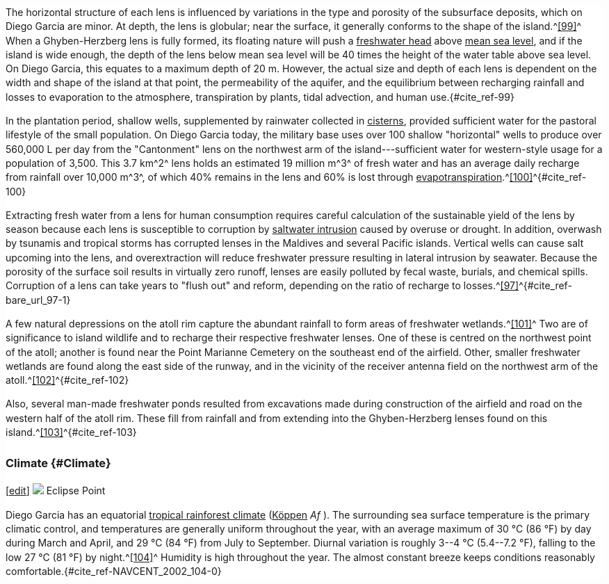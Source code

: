The horizontal structure of each lens is influenced by variations in the type and porosity of the subsurface deposits, which on Diego Garcia are minor. At depth, the lens is globular; near the surface, it generally conforms to the shape of the island.^[\[99\]](#cite_note-99)^ When a Ghyben-Herzberg lens is fully formed, its floating nature will push a [freshwater head](/wiki/Hydraulic_head "Hydraulic head") above [mean sea level](/wiki/Mean_sea_level "Mean sea level"), and if the island is wide enough, the depth of the lens below mean sea level will be 40 times the height of the water table above sea level. On Diego Garcia, this equates to a maximum depth of 20 m. However, the actual size and depth of each lens is dependent on the width and shape of the island at that point, the permeability of the aquifer, and the equilibrium between recharging rainfall and losses to evaporation to the atmosphere, transpiration by plants, tidal advection, and human use.{#cite_ref-99}

In the plantation period, shallow wells, supplemented by rainwater collected in [cisterns](/wiki/Cistern "Cistern"), provided sufficient water for the pastoral lifestyle of the small population. On Diego Garcia today, the military base uses over 100 shallow "horizontal" wells to produce over 560,000 L per day from the "Cantonment" lens on the northwest arm of the island---sufficient water for western-style usage for a population of 3,500. This 3.7 km^2^ lens holds an estimated 19 million m^3^ of fresh water and has an average daily recharge from rainfall over 10,000 m^3^, of which 40% remains in the lens and 60% is lost through [evapotranspiration](/wiki/Evapotranspiration "Evapotranspiration").^[\[100\]](#cite_note-100)^{#cite_ref-100}

Extracting fresh water from a lens for human consumption requires careful calculation of the sustainable yield of the lens by season because each lens is susceptible to corruption by [saltwater intrusion](/wiki/Saltwater_intrusion "Saltwater intrusion") caused by overuse or drought. In addition, overwash by tsunamis and tropical storms has corrupted lenses in the Maldives and several Pacific islands. Vertical wells can cause salt upcoming into the lens, and overextraction will reduce freshwater pressure resulting in lateral intrusion by seawater. Because the porosity of the surface soil results in virtually zero runoff, lenses are easily polluted by fecal waste, burials, and chemical spills. Corruption of a lens can take years to "flush out" and reform, depending on the ratio of recharge to losses.^[\[97\]](#cite_note-bare_url-97)^{#cite_ref-bare_url_97-1}

A few natural depressions on the atoll rim capture the abundant rainfall to form areas of freshwater wetlands.^[\[101\]](#cite_note-Stoddart_127_142-101)^ Two are of significance to island wildlife and to recharge their respective freshwater lenses. One of these is centred on the northwest point of the atoll; another is found near the Point Marianne Cemetery on the southeast end of the airfield. Other, smaller freshwater wetlands are found along the east side of the runway, and in the vicinity of the receiver antenna field on the northwest arm of the atoll.^[\[102\]](#cite_note-102)^{#cite_ref-102}

Also, several man-made freshwater ponds resulted from excavations made during construction of the airfield and road on the western half of the atoll rim. These fill from rainfall and from extending into the Ghyben-Herzberg lenses found on this island.^[\[103\]](#cite_note-103)^{#cite_ref-103}  

### Climate {#Climate}

\[[edit](/w/index.php?title=Diego_Garcia&action=edit&section=25 "Edit section: Climate")\]
[![](//upload.wikimedia.org/wikipedia/commons/thumb/6/67/Island_couple.jpg/220px-Island_couple.jpg)](/wiki/File:Island_couple.jpg) Eclipse Point

Diego Garcia has an equatorial [tropical rainforest climate](/wiki/Tropical_rainforest_climate "Tropical rainforest climate") ([Köppen](/wiki/K%C3%B6ppen_climate_classification "Köppen climate classification") *Af* ). The surrounding sea surface temperature is the primary climatic control, and temperatures are generally uniform throughout the year, with an average maximum of 30 °C (86 °F) by day during March and April, and 29 °C (84 °F) from July to September. Diurnal variation is roughly 3--4 °C (5.4--7.2 °F), falling to the low 27 °C (81 °F) by night.^[\[104\]](#cite_note-NAVCENT_2002-104)^ Humidity is high throughout the year. The almost constant breeze keeps conditions reasonably comfortable.{#cite_ref-NAVCENT_2002_104-0}
